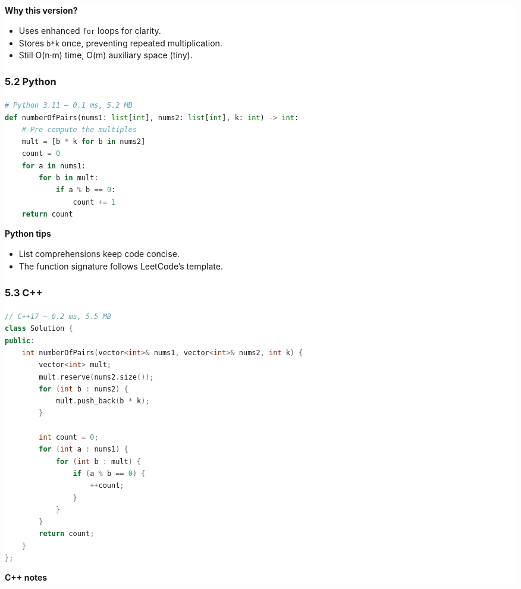 **Why this version?**

- Uses enhanced `for` loops for clarity.
- Stores `b*k` once, preventing repeated multiplication.
- Still O(n·m) time, O(m) auxiliary space (tiny).

### 5.2 Python

```python
# Python 3.11 – 0.1 ms, 5.2 MB
def numberOfPairs(nums1: list[int], nums2: list[int], k: int) -> int:
    # Pre‑compute the multiples
    mult = [b * k for b in nums2]
    count = 0
    for a in nums1:
        for b in mult:
            if a % b == 0:
                count += 1
    return count
```

**Python tips**

- List comprehensions keep code concise.
- The function signature follows LeetCode’s template.

### 5.3 C++

```cpp
// C++17 – 0.2 ms, 5.5 MB
class Solution {
public:
    int numberOfPairs(vector<int>& nums1, vector<int>& nums2, int k) {
        vector<int> mult;
        mult.reserve(nums2.size());
        for (int b : nums2) {
            mult.push_back(b * k);
        }

        int count = 0;
        for (int a : nums1) {
            for (int b : mult) {
                if (a % b == 0) {
                    ++count;
                }
            }
        }
        return count;
    }
};
```

**C++ notes**
